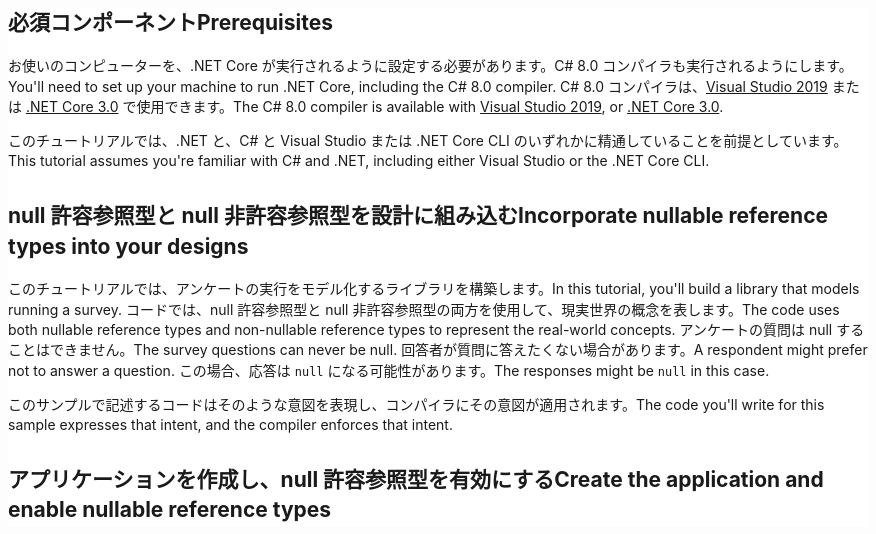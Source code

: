 ## <a name="prerequisites"></a><span data-ttu-id="8dc84-114">必須コンポーネント</span><span class="sxs-lookup"><span data-stu-id="8dc84-114">Prerequisites</span></span>

<span data-ttu-id="8dc84-115">お使いのコンピューターを、.NET Core が実行されるように設定する必要があります。C# 8.0 コンパイラも実行されるようにします。</span><span class="sxs-lookup"><span data-stu-id="8dc84-115">You'll need to set up your machine to run .NET Core, including the C# 8.0 compiler.</span></span> <span data-ttu-id="8dc84-116">C# 8.0 コンパイラは、[Visual Studio 2019](https://visualstudio.microsoft.com/downloads/?utm_medium=microsoft&utm_source=docs.microsoft.com&utm_campaign=inline+link&utm_content=download+vs2019) または [.NET Core 3.0](https://dotnet.microsoft.com/download/dotnet/3.0) で使用できます。</span><span class="sxs-lookup"><span data-stu-id="8dc84-116">The C# 8.0 compiler is available with [Visual Studio 2019](https://visualstudio.microsoft.com/downloads/?utm_medium=microsoft&utm_source=docs.microsoft.com&utm_campaign=inline+link&utm_content=download+vs2019), or [.NET Core 3.0](https://dotnet.microsoft.com/download/dotnet/3.0).</span></span>

<span data-ttu-id="8dc84-117">このチュートリアルでは、.NET と、C# と Visual Studio または .NET Core CLI のいずれかに精通していることを前提としています。</span><span class="sxs-lookup"><span data-stu-id="8dc84-117">This tutorial assumes you're familiar with C# and .NET, including either Visual Studio or the .NET Core CLI.</span></span>

## <a name="incorporate-nullable-reference-types-into-your-designs"></a><span data-ttu-id="8dc84-118">null 許容参照型と null 非許容参照型を設計に組み込む</span><span class="sxs-lookup"><span data-stu-id="8dc84-118">Incorporate nullable reference types into your designs</span></span>

<span data-ttu-id="8dc84-119">このチュートリアルでは、アンケートの実行をモデル化するライブラリを構築します。</span><span class="sxs-lookup"><span data-stu-id="8dc84-119">In this tutorial, you'll build a library that models running a survey.</span></span> <span data-ttu-id="8dc84-120">コードでは、null 許容参照型と null 非許容参照型の両方を使用して、現実世界の概念を表します。</span><span class="sxs-lookup"><span data-stu-id="8dc84-120">The code uses both nullable reference types and non-nullable reference types to represent the real-world concepts.</span></span> <span data-ttu-id="8dc84-121">アンケートの質問は null することはできません。</span><span class="sxs-lookup"><span data-stu-id="8dc84-121">The survey questions can never be null.</span></span> <span data-ttu-id="8dc84-122">回答者が質問に答えたくない場合があります。</span><span class="sxs-lookup"><span data-stu-id="8dc84-122">A respondent might prefer not to answer a question.</span></span> <span data-ttu-id="8dc84-123">この場合、応答は `null` になる可能性があります。</span><span class="sxs-lookup"><span data-stu-id="8dc84-123">The responses might be `null` in this case.</span></span>

<span data-ttu-id="8dc84-124">このサンプルで記述するコードはそのような意図を表現し、コンパイラにその意図が適用されます。</span><span class="sxs-lookup"><span data-stu-id="8dc84-124">The code you'll write for this sample expresses that intent, and the compiler enforces that intent.</span></span>

## <a name="create-the-application-and-enable-nullable-reference-types"></a><span data-ttu-id="8dc84-125">アプリケーションを作成し、null 許容参照型を有効にする</span><span class="sxs-lookup"><span data-stu-id="8dc84-125">Create the application and enable nullable reference types</span></span>
